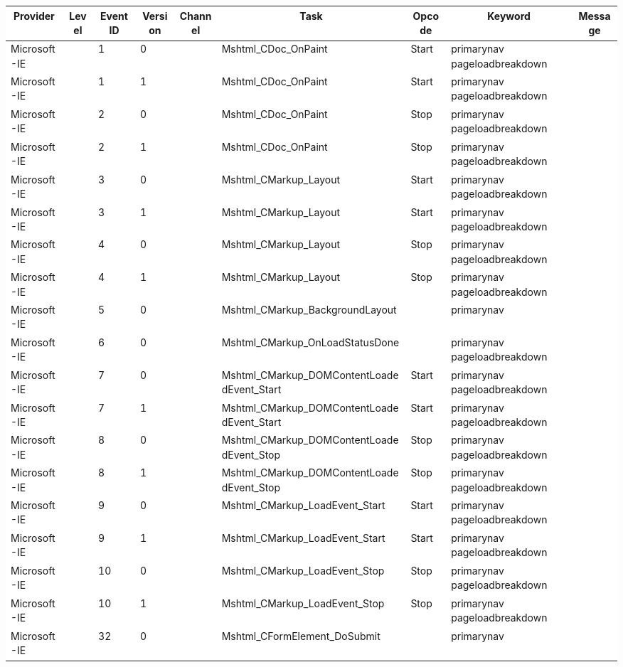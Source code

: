 Provider      |  Level        |  Event ID  |  Version  |  Channel                             |  Task                                                                                        |  Opcode  |  Keyword                              |  Message
--------------|---------------|------------|-----------|--------------------------------------|----------------------------------------------------------------------------------------------|----------|---------------------------------------|---------
Microsoft-IE  |               |  1         |  0        |                                      |  Mshtml_CDoc_OnPaint                                                                         |  Start   |  primarynav pageloadbreakdown         |
Microsoft-IE  |               |  1         |  1        |                                      |  Mshtml_CDoc_OnPaint                                                                         |  Start   |  primarynav pageloadbreakdown         |
Microsoft-IE  |               |  2         |  0        |                                      |  Mshtml_CDoc_OnPaint                                                                         |  Stop    |  primarynav pageloadbreakdown         |
Microsoft-IE  |               |  2         |  1        |                                      |  Mshtml_CDoc_OnPaint                                                                         |  Stop    |  primarynav pageloadbreakdown         |
Microsoft-IE  |               |  3         |  0        |                                      |  Mshtml_CMarkup_Layout                                                                       |  Start   |  primarynav pageloadbreakdown         |
Microsoft-IE  |               |  3         |  1        |                                      |  Mshtml_CMarkup_Layout                                                                       |  Start   |  primarynav pageloadbreakdown         |
Microsoft-IE  |               |  4         |  0        |                                      |  Mshtml_CMarkup_Layout                                                                       |  Stop    |  primarynav pageloadbreakdown         |
Microsoft-IE  |               |  4         |  1        |                                      |  Mshtml_CMarkup_Layout                                                                       |  Stop    |  primarynav pageloadbreakdown         |
Microsoft-IE  |               |  5         |  0        |                                      |  Mshtml_CMarkup_BackgroundLayout                                                             |          |  primarynav                           |
Microsoft-IE  |               |  6         |  0        |                                      |  Mshtml_CMarkup_OnLoadStatusDone                                                             |          |  primarynav pageloadbreakdown         |
Microsoft-IE  |               |  7         |  0        |                                      |  Mshtml_CMarkup_DOMContentLoadedEvent_Start                                                  |  Start   |  primarynav pageloadbreakdown         |
Microsoft-IE  |               |  7         |  1        |                                      |  Mshtml_CMarkup_DOMContentLoadedEvent_Start                                                  |  Start   |  primarynav pageloadbreakdown         |
Microsoft-IE  |               |  8         |  0        |                                      |  Mshtml_CMarkup_DOMContentLoadedEvent_Stop                                                   |  Stop    |  primarynav pageloadbreakdown         |
Microsoft-IE  |               |  8         |  1        |                                      |  Mshtml_CMarkup_DOMContentLoadedEvent_Stop                                                   |  Stop    |  primarynav pageloadbreakdown         |
Microsoft-IE  |               |  9         |  0        |                                      |  Mshtml_CMarkup_LoadEvent_Start                                                              |  Start   |  primarynav pageloadbreakdown         |
Microsoft-IE  |               |  9         |  1        |                                      |  Mshtml_CMarkup_LoadEvent_Start                                                              |  Start   |  primarynav pageloadbreakdown         |
Microsoft-IE  |               |  10        |  0        |                                      |  Mshtml_CMarkup_LoadEvent_Stop                                                               |  Stop    |  primarynav pageloadbreakdown         |
Microsoft-IE  |               |  10        |  1        |                                      |  Mshtml_CMarkup_LoadEvent_Stop                                                               |  Stop    |  primarynav pageloadbreakdown         |
Microsoft-IE  |               |  32        |  0        |                                      |  Mshtml_CFormElement_DoSubmit                                                                |          |  primarynav                           |